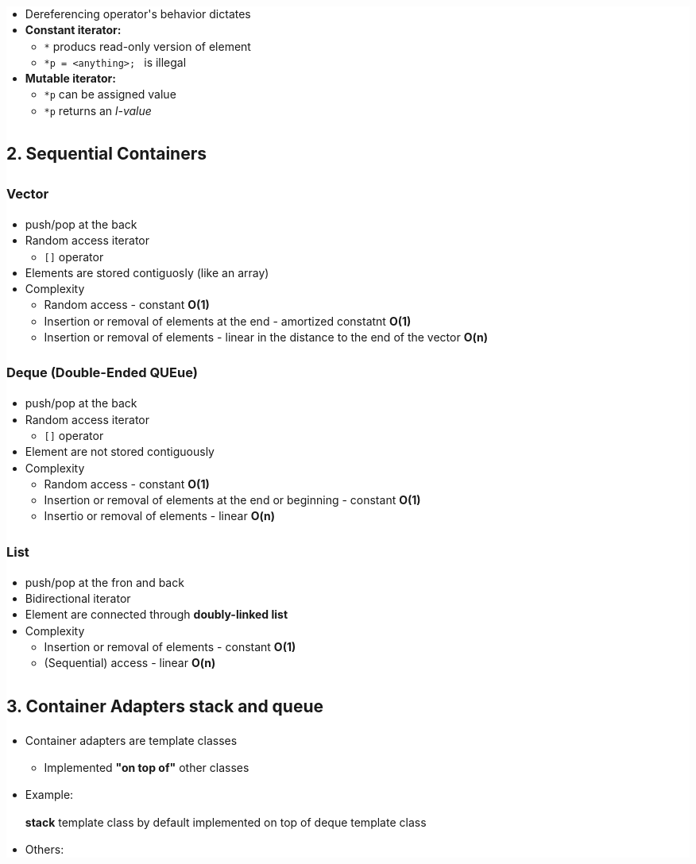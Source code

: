 - Dereferencing operator's behavior dictates
- **Constant iterator:**
  - `*` producs read-only version of element
  - `*p = <anything>; ` is illegal
- **Mutable iterator:**
  - `*p` can be assigned value
  - `*p` returns an *l-value*

## 2. Sequential Containers

### Vector

- push/pop at the back
- Random access iterator
  - `[]` operator
- Elements are stored contiguosly (like an array)
- Complexity
  - Random access - constant **O(1)**
  - Insertion or removal of elements at the end - amortized constatnt **O(1)**
  - Insertion or removal of elements - linear in the distance to the end of the vector **O(n)**

### Deque (Double-Ended QUEue)

- push/pop at the back
- Random access iterator
  - `[]` operator
- Element are not stored contiguously
- Complexity
  - Random access - constant **O(1)**
  - Insertion or removal of elements at the end or beginning - constant **O(1)**
  - Insertio or removal of elements - linear **O(n)**

### List

- push/pop at the fron and back
- Bidirectional iterator
- Element are connected through **doubly-linked list**
- Complexity
  - Insertion or removal of elements - constant **O(1)**
  - (Sequential) access - linear **O(n)**

## 3. Container Adapters stack and queue

- Container adapters are template classes

  - Implemented **"on top of"** other classes

- Example:

  **stack** template class by default implemented on top of deque template class

- Others:
